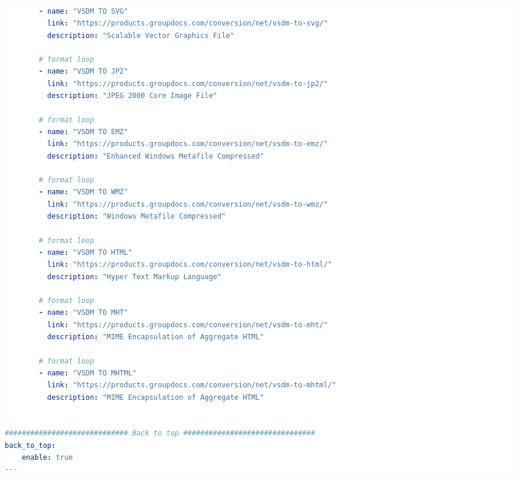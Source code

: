 ```yaml
        - name: "VSDM TO SVG"
          link: "https://products.groupdocs.com/conversion/net/vsdm-to-svg/"
          description: "Scalable Vector Graphics File"

        # format loop
        - name: "VSDM TO JP2"
          link: "https://products.groupdocs.com/conversion/net/vsdm-to-jp2/"
          description: "JPEG 2000 Core Image File"

        # format loop
        - name: "VSDM TO EMZ"
          link: "https://products.groupdocs.com/conversion/net/vsdm-to-emz/"
          description: "Enhanced Windows Metafile Compressed"

        # format loop
        - name: "VSDM TO WMZ"
          link: "https://products.groupdocs.com/conversion/net/vsdm-to-wmz/"
          description: "Windows Metafile Compressed"

        # format loop
        - name: "VSDM TO HTML"
          link: "https://products.groupdocs.com/conversion/net/vsdm-to-html/"
          description: "Hyper Text Markup Language"

        # format loop
        - name: "VSDM TO MHT"
          link: "https://products.groupdocs.com/conversion/net/vsdm-to-mht/"
          description: "MIME Encapsulation of Aggregate HTML"

        # format loop
        - name: "VSDM TO MHTML"
          link: "https://products.groupdocs.com/conversion/net/vsdm-to-mhtml/"
          description: "MIME Encapsulation of Aggregate HTML"


############################# Back to top ###############################
back_to_top:
    enable: true
---
```

